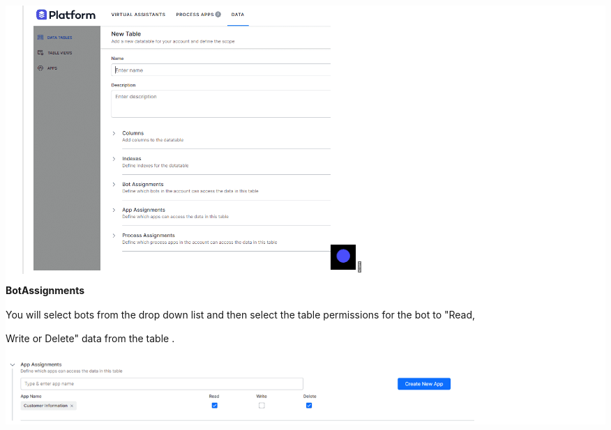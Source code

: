 > <img src="./c2poo0g5.png"
> style="width:4.4375in;height:3.95833in" /><img src="./atzn0bna.png"
> style="width:0.38667in;height:0.38667in" />

**BotAssignments**

You will select bots from the drop down list and then select the table
permissions for the bot to "Read,

Write or Delete" data from the table .

<img src="./5v5ejslw.png" style="width:7in;height:0.97917in" />
